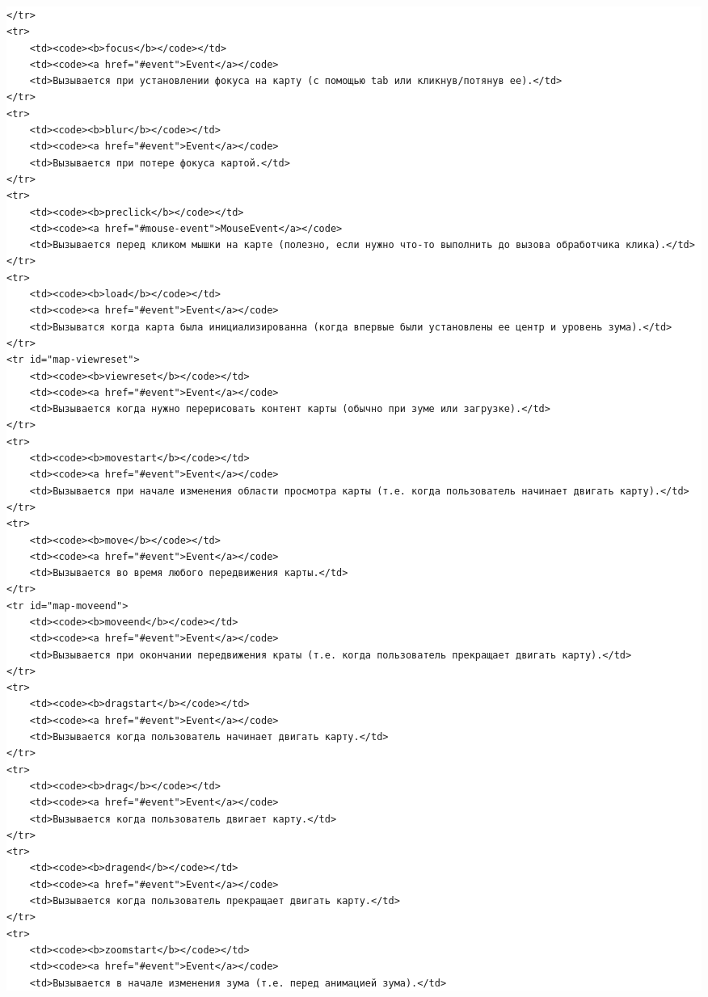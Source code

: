     </tr>
    <tr>
        <td><code><b>focus</b></code></td>
        <td><code><a href="#event">Event</a></code>
        <td>Вызывается при установлении фокуса на карту (с помощью tab или кликнув/потянув ее).</td>
    </tr>
    <tr>
        <td><code><b>blur</b></code></td>
        <td><code><a href="#event">Event</a></code>
        <td>Вызывается при потере фокуса картой.</td>
    </tr>
    <tr>
        <td><code><b>preclick</b></code></td>
        <td><code><a href="#mouse-event">MouseEvent</a></code>
        <td>Вызывается перед кликом мышки на карте (полезно, если нужно что-то выполнить до вызова обработчика клика).</td>
    </tr>
    <tr>
        <td><code><b>load</b></code></td>
        <td><code><a href="#event">Event</a></code>
        <td>Вызыватся когда карта была инициализированна (когда впервые были установлены ее центр и уровень зума).</td>
    </tr>
    <tr id="map-viewreset">
        <td><code><b>viewreset</b></code></td>
        <td><code><a href="#event">Event</a></code>
        <td>Вызывается когда нужно перерисовать контент карты (обычно при зуме или загрузке).</td>
    </tr>
    <tr>
        <td><code><b>movestart</b></code></td>
        <td><code><a href="#event">Event</a></code>
        <td>Вызывается при начале изменения области просмотра карты (т.е. когда пользователь начинает двигать карту).</td>
    </tr>
    <tr>
        <td><code><b>move</b></code></td>
        <td><code><a href="#event">Event</a></code>
        <td>Вызывается во время любого передвижения карты.</td>
    </tr>
    <tr id="map-moveend">
        <td><code><b>moveend</b></code></td>
        <td><code><a href="#event">Event</a></code>
        <td>Вызывается при окончании передвижения краты (т.е. когда пользователь прекращает двигать карту).</td>
    </tr>
    <tr>
        <td><code><b>dragstart</b></code></td>
        <td><code><a href="#event">Event</a></code>
        <td>Вызывается когда пользователь начинает двигать карту.</td>
    </tr>
    <tr>
        <td><code><b>drag</b></code></td>
        <td><code><a href="#event">Event</a></code>
        <td>Вызывается когда пользователь двигает карту.</td>
    </tr>
    <tr>
        <td><code><b>dragend</b></code></td>
        <td><code><a href="#event">Event</a></code>
        <td>Вызывается когда пользователь прекращает двигать карту.</td>
    </tr>
    <tr>
        <td><code><b>zoomstart</b></code></td>
        <td><code><a href="#event">Event</a></code>
        <td>Вызывается в начале изменения зума (т.е. перед анимацией зума).</td>
